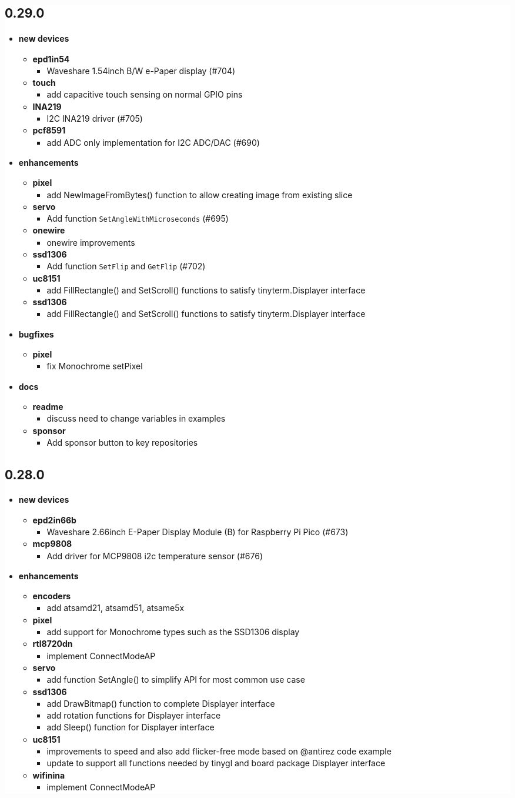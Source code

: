 0.29.0
---
- **new devices**
    - **epd1in54**
        - Waveshare 1.54inch B/W e-Paper display (#704)
    - **touch**
        - add capacitive touch sensing on normal GPIO pins
    - **INA219**
        - I2C INA219 driver (#705)
    - **pcf8591**
        - add ADC only implementation for I2C ADC/DAC (#690)

- **enhancements**
    - **pixel**
        - add NewImageFromBytes() function to allow creating image from existing slice
    - **servo**
        - Add function `SetAngleWithMicroseconds` (#695)
    - **onewire**
        - onewire improvements
    - **ssd1306**
        - Add function `SetFlip` and `GetFlip` (#702)
    - **uc8151**
        - add FillRectangle() and SetScroll() functions to satisfy tinyterm.Displayer interface
    - **ssd1306**
        - add FillRectangle() and SetScroll() functions to satisfy tinyterm.Displayer interface

- **bugfixes**
    - **pixel**
        - fix Monochrome setPixel

- **docs**
    - **readme**
        - discuss need to change variables in examples
    - **sponsor**
        - Add sponsor button to key repositories


0.28.0
---
- **new devices**
    - **epd2in66b**
        - Waveshare 2.66inch E-Paper Display Module (B) for Raspberry Pi Pico (#673)
    - **mcp9808**
        - Add driver for MCP9808 i2c temperature sensor (#676)

- **enhancements**
    - **encoders**
        - add atsamd21, atsamd51, atsame5x
    - **pixel**
        - add support for Monochrome types such as the SSD1306 display
    - **rtl8720dn**
        - implement ConnectModeAP
    - **servo**
        - add function SetAngle() to simplify API for most common use case
    - **ssd1306**
        - add DrawBitmap() function to complete Displayer interface
        - add rotation functions for Displayer interface
        - add Sleep() function for Displayer interface
    - **uc8151**
        - improvements to speed and also add flicker-free mode based on @antirez code example
        - update to support all functions needed by tinygl and board package Displayer interface
    - **wifinina**
        - implement ConnectModeAP
